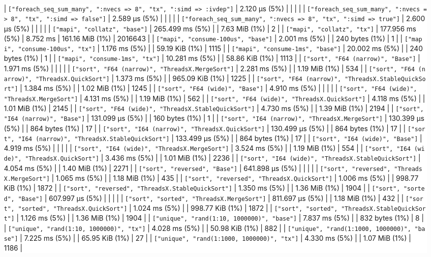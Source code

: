| `["foreach_seq_sum_many", ":nvecs => 8", "tx", ":simd => :ivdep"]` |   2.120 μs (5%) |           |                 |             |
| `["foreach_seq_sum_many", ":nvecs => 8", "tx", ":simd => false"]`  |   2.589 μs (5%) |           |                 |             |
| `["foreach_seq_sum_many", ":nvecs => 8", "tx", ":simd => true"]`   |   2.600 μs (5%) |           |                 |             |
| `["mapi", "collatz", "base"]`                                      | 265.499 ms (5%) |           |   7.63 MiB (1%) |           2 |
| `["mapi", "collatz", "tx"]`                                        | 177.956 ms (5%) |  8.752 ms | 161.16 MiB (1%) |     2016643 |
| `["mapi", "consume-100us", "base"]`                                |   2.001 ms (5%) |           |  240 bytes (1%) |           1 |
| `["mapi", "consume-100us", "tx"]`                                  |   1.176 ms (5%) |           |  59.19 KiB (1%) |        1115 |
| `["mapi", "consume-1ms", "base"]`                                  |  20.002 ms (5%) |           |  240 bytes (1%) |           1 |
| `["mapi", "consume-1ms", "tx"]`                                    |  10.281 ms (5%) |           |  58.86 KiB (1%) |        1113 |
| `["sort", "F64 (narrow)", "Base"]`                                 |   1.971 ms (5%) |           |                 |             |
| `["sort", "F64 (narrow)", "ThreadsX.MergeSort"]`                   |   2.281 ms (5%) |           |   1.19 MiB (1%) |         534 |
| `["sort", "F64 (narrow)", "ThreadsX.QuickSort"]`                   |   1.373 ms (5%) |           | 965.09 KiB (1%) |        1225 |
| `["sort", "F64 (narrow)", "ThreadsX.StableQuickSort"]`             |   1.384 ms (5%) |           |   1.02 MiB (1%) |        1245 |
| `["sort", "F64 (wide)", "Base"]`                                   |   4.910 ms (5%) |           |                 |             |
| `["sort", "F64 (wide)", "ThreadsX.MergeSort"]`                     |   4.131 ms (5%) |           |   1.19 MiB (1%) |         562 |
| `["sort", "F64 (wide)", "ThreadsX.QuickSort"]`                     |   4.118 ms (5%) |           |   1.01 MiB (1%) |        2145 |
| `["sort", "F64 (wide)", "ThreadsX.StableQuickSort"]`               |   4.730 ms (5%) |           |   1.39 MiB (1%) |        2194 |
| `["sort", "I64 (narrow)", "Base"]`                                 | 131.099 μs (5%) |           |  160 bytes (1%) |           1 |
| `["sort", "I64 (narrow)", "ThreadsX.MergeSort"]`                   | 130.399 μs (5%) |           |  864 bytes (1%) |          17 |
| `["sort", "I64 (narrow)", "ThreadsX.QuickSort"]`                   | 130.499 μs (5%) |           |  864 bytes (1%) |          17 |
| `["sort", "I64 (narrow)", "ThreadsX.StableQuickSort"]`             | 133.499 μs (5%) |           |  864 bytes (1%) |          17 |
| `["sort", "I64 (wide)", "Base"]`                                   |   4.919 ms (5%) |           |                 |             |
| `["sort", "I64 (wide)", "ThreadsX.MergeSort"]`                     |   3.524 ms (5%) |           |   1.19 MiB (1%) |         554 |
| `["sort", "I64 (wide)", "ThreadsX.QuickSort"]`                     |   3.436 ms (5%) |           |   1.01 MiB (1%) |        2236 |
| `["sort", "I64 (wide)", "ThreadsX.StableQuickSort"]`               |   4.054 ms (5%) |           |   1.40 MiB (1%) |        2271 |
| `["sort", "reversed", "Base"]`                                     | 641.898 μs (5%) |           |                 |             |
| `["sort", "reversed", "ThreadsX.MergeSort"]`                       |   1.065 ms (5%) |           |   1.18 MiB (1%) |         435 |
| `["sort", "reversed", "ThreadsX.QuickSort"]`                       |   1.006 ms (5%) |           | 998.77 KiB (1%) |        1872 |
| `["sort", "reversed", "ThreadsX.StableQuickSort"]`                 |   1.350 ms (5%) |           |   1.36 MiB (1%) |        1904 |
| `["sort", "sorted", "Base"]`                                       | 607.997 μs (5%) |           |                 |             |
| `["sort", "sorted", "ThreadsX.MergeSort"]`                         | 811.697 μs (5%) |           |   1.18 MiB (1%) |         432 |
| `["sort", "sorted", "ThreadsX.QuickSort"]`                         |   1.024 ms (5%) |           | 998.77 KiB (1%) |        1872 |
| `["sort", "sorted", "ThreadsX.StableQuickSort"]`                   |   1.126 ms (5%) |           |   1.36 MiB (1%) |        1904 |
| `["unique", "rand(1:10, 1000000)", "base"]`                        |   7.837 ms (5%) |           |  832 bytes (1%) |           8 |
| `["unique", "rand(1:10, 1000000)", "tx"]`                          |   4.028 ms (5%) |           |  50.98 KiB (1%) |         882 |
| `["unique", "rand(1:1000, 1000000)", "base"]`                      |   7.225 ms (5%) |           |  65.95 KiB (1%) |          27 |
| `["unique", "rand(1:1000, 1000000)", "tx"]`                        |   4.330 ms (5%) |           |   1.07 MiB (1%) |        1186 |
